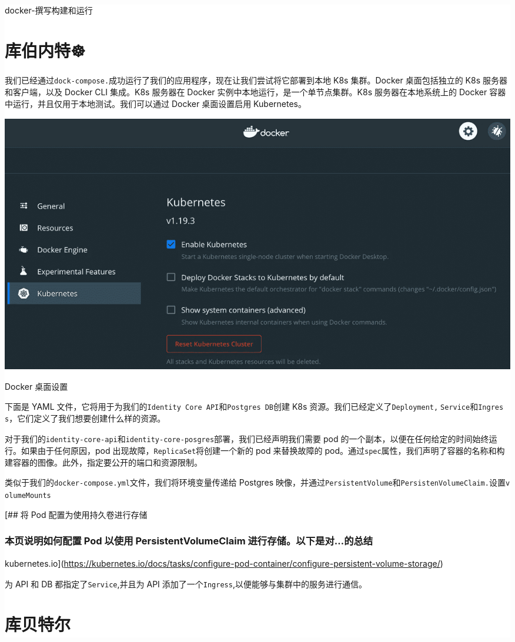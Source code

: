 
docker-撰写构建和运行

# 库伯内特☸

我们已经通过`dock-compose.`成功运行了我们的应用程序，现在让我们尝试将它部署到本地 K8s 集群。Docker 桌面包括独立的 K8s 服务器和客户端，以及 Docker CLI 集成。K8s 服务器在 Docker 实例中本地运行，是一个单节点集群。K8s 服务器在本地系统上的 Docker 容器中运行，并且仅用于本地测试。我们可以通过 Docker 桌面设置启用 Kubernetes。

![](img/948e9c3b7cb499ee4dc0e8a028374fa1.png)

Docker 桌面设置

下面是 YAML 文件，它将用于为我们的`Identity Core API`和`Postgres DB`创建 K8s 资源。我们已经定义了`Deployment,` `Service`和`Ingress`，它们定义了我们想要创建什么样的资源。

对于我们的`identity-core-api`和`identity-core-posgres`部署，我们已经声明我们需要 pod 的一个副本，以便在任何给定的时间始终运行。如果由于任何原因，pod 出现故障，`ReplicaSet`将创建一个新的 pod 来替换故障的 pod。通过`spec`属性，我们声明了容器的名称和构建容器的图像。此外，指定要公开的端口和资源限制。

类似于我们的`docker-compose.yml`文件，我们将环境变量传递给 Postgres 映像，并通过`PersistentVolume`和`PersistenVolumeClaim.`设置`volumeMounts`

[](https://kubernetes.io/docs/tasks/configure-pod-container/configure-persistent-volume-storage/) [## 将 Pod 配置为使用持久卷进行存储

### 本页说明如何配置 Pod 以使用 PersistentVolumeClaim 进行存储。以下是对…的总结

kubernetes.io](https://kubernetes.io/docs/tasks/configure-pod-container/configure-persistent-volume-storage/) 

为 API 和 DB 都指定了`Service`,并且为 API 添加了一个`Ingress`,以便能够与集群中的服务进行通信。

# 库贝特尔
